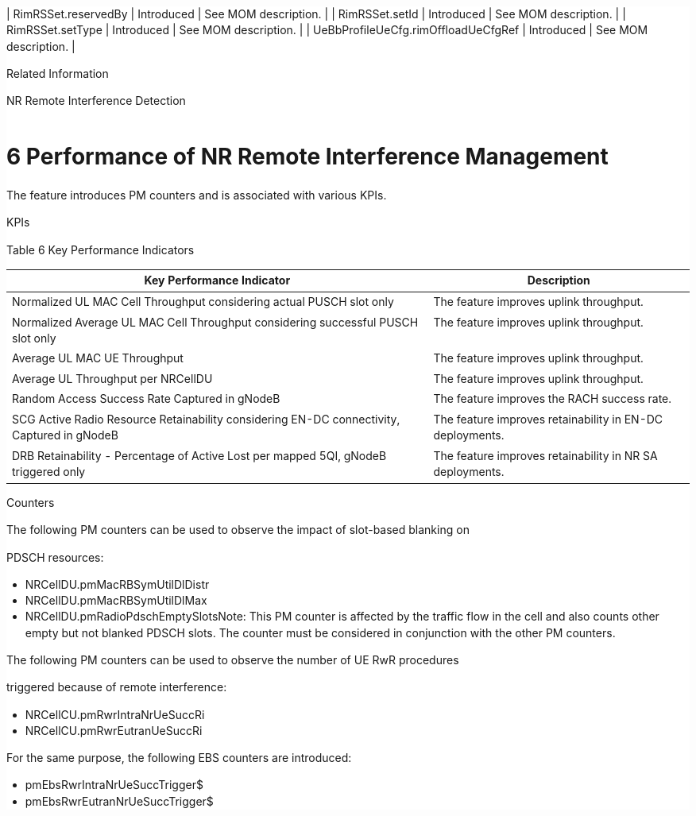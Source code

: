 | RimRSSet.reservedBy                               | Introduced | See MOM description.                                                                                                                                                                                                                                                                                                                                                                                                                                  |
| RimRSSet.setId                                    | Introduced | See MOM description.                                                                                                                                                                                                                                                                                                                                                                                                                                  |
| RimRSSet.setType                                  | Introduced | See MOM description.                                                                                                                                                                                                                                                                                                                                                                                                                                  |
| UeBbProfileUeCfg.rimOffloadUeCfgRef               | Introduced | See MOM description.                                                                                                                                                                                                                                                                                                                                                                                                                                  |

Related Information

NR Remote Interference Detection

# 6 Performance of NR Remote Interference Management

The feature introduces PM counters and is associated with various KPIs.

KPIs

Table 6   Key Performance Indicators

| Key Performance Indicator                                                                                                      | Description                                              |
|--------------------------------------------------------------------------------------------------------------------------------|----------------------------------------------------------|
| Normalized UL MAC Cell Throughput considering actual PUSCH slot                                     only                       | The feature improves uplink throughput.                  |
| Normalized Average UL MAC Cell Throughput considering successful                                 PUSCH slot only               | The feature improves uplink throughput.                  |
| Average UL MAC UE Throughput                                                                                                   | The feature improves uplink throughput.                  |
| Average UL Throughput per NRCellDU                                                                                             | The feature improves uplink throughput.                  |
| Random Access Success Rate Captured in gNodeB                                                                                  | The feature improves the RACH success rate.              |
| SCG Active Radio Resource Retainability considering EN-DC                                     connectivity, Captured in gNodeB | The feature improves retainability in EN-DC deployments. |
| DRB Retainability - Percentage of Active Lost per mapped 5QI,                                     gNodeB triggered only        | The feature improves retainability in NR SA deployments. |

Counters

The following PM counters can be used to observe the impact of slot-based blanking on

PDSCH resources:

- NRCellDU.pmMacRBSymUtilDlDistr
- NRCellDU.pmMacRBSymUtilDlMax
- NRCellDU.pmRadioPdschEmptySlotsNote: This PM counter is affected by the traffic flow in the cell and also counts other empty but not blanked PDSCH slots. The counter must be considered in conjunction with the other PM counters.

The following PM counters can be used to observe the number of UE RwR procedures

triggered because of remote interference:

- NRCellCU.pmRwrIntraNrUeSuccRi
- NRCellCU.pmRwrEutranUeSuccRi

For the same purpose, the following EBS counters are introduced:

- pmEbsRwrIntraNrUeSuccTrigger$
- pmEbsRwrEutranNrUeSuccTrigger$
